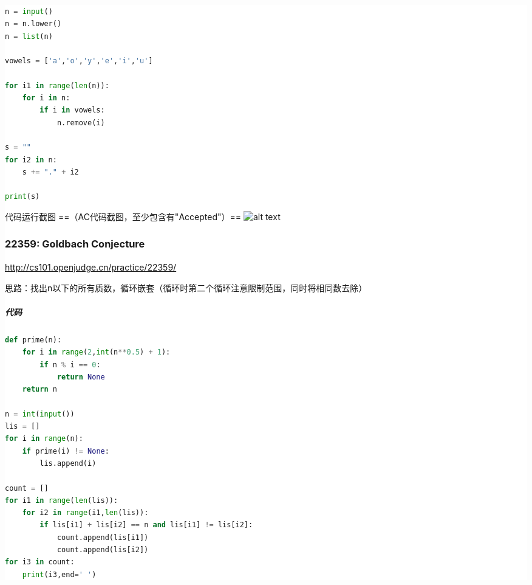 ```python
n = input()
n = n.lower()
n = list(n)

vowels = ['a','o','y','e','i','u']

for i1 in range(len(n)):
    for i in n:
        if i in vowels:
            n.remove(i)

s = ""
for i2 in n:
    s += "." + i2

print(s)

```



代码运行截图 ==（AC代码截图，至少包含有"Accepted"）==
![alt text](image-4.png)




### 22359: Goldbach Conjecture

http://cs101.openjudge.cn/practice/22359/



思路：找出n以下的所有质数，循环嵌套（循环时第二个循环注意限制范围，同时将相同数去除）



##### 代码

```python
def prime(n):
    for i in range(2,int(n**0.5) + 1):
        if n % i == 0:
            return None
    return n

n = int(input())
lis = []
for i in range(n):
    if prime(i) != None:
        lis.append(i)

count = []
for i1 in range(len(lis)):
    for i2 in range(i1,len(lis)):
        if lis[i1] + lis[i2] == n and lis[i1] != lis[i2]:
            count.append(lis[i1])
            count.append(lis[i2])
for i3 in count:
    print(i3,end=' ')

```
